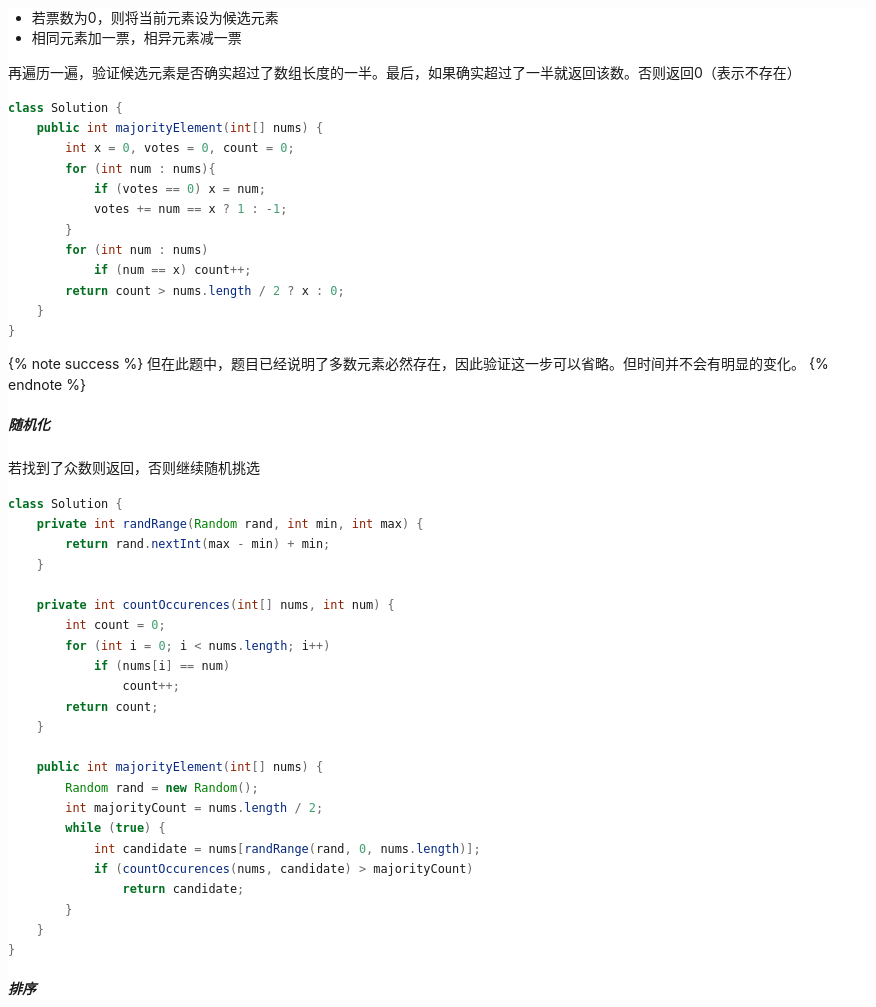- 若票数为0，则将当前元素设为候选元素
- 相同元素加一票，相异元素减一票

再遍历一遍，验证候选元素是否确实超过了数组长度的一半。最后，如果确实超过了一半就返回该数。否则返回0（表示不存在）

```java
class Solution {
    public int majorityElement(int[] nums) {
        int x = 0, votes = 0, count = 0;
        for (int num : nums){
            if (votes == 0) x = num;
            votes += num == x ? 1 : -1;
        }
        for (int num : nums)
            if (num == x) count++;
        return count > nums.length / 2 ? x : 0;
    }
}
```

{% note success %}
但在此题中，题目已经说明了多数元素必然存在，因此验证这一步可以省略。但时间并不会有明显的变化。
{% endnote %}

##### 随机化

若找到了众数则返回，否则继续随机挑选

```java
class Solution {
    private int randRange(Random rand, int min, int max) {
        return rand.nextInt(max - min) + min;
    }

    private int countOccurences(int[] nums, int num) {
        int count = 0;
        for (int i = 0; i < nums.length; i++)
            if (nums[i] == num)
                count++;
        return count;
    }

    public int majorityElement(int[] nums) {
        Random rand = new Random();
        int majorityCount = nums.length / 2;
        while (true) {
            int candidate = nums[randRange(rand, 0, nums.length)];
            if (countOccurences(nums, candidate) > majorityCount)
                return candidate;
        }
    }
}
```

##### 排序
